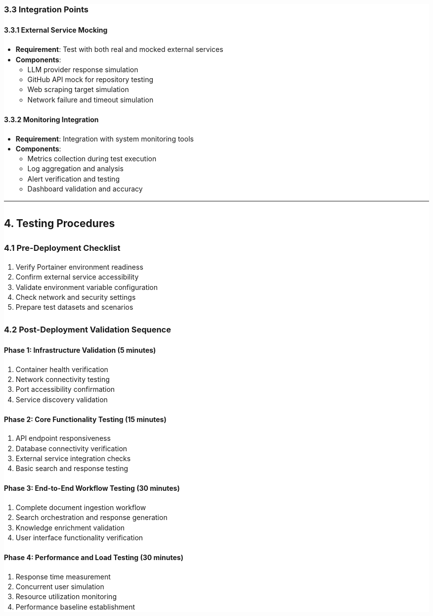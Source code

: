### 3.3 Integration Points

#### 3.3.1 External Service Mocking
- **Requirement**: Test with both real and mocked external services
- **Components**:
  - LLM provider response simulation
  - GitHub API mock for repository testing
  - Web scraping target simulation
  - Network failure and timeout simulation

#### 3.3.2 Monitoring Integration
- **Requirement**: Integration with system monitoring tools
- **Components**:
  - Metrics collection during test execution
  - Log aggregation and analysis
  - Alert verification and testing
  - Dashboard validation and accuracy

---

## 4. Testing Procedures

### 4.1 Pre-Deployment Checklist
1. Verify Portainer environment readiness
2. Confirm external service accessibility
3. Validate environment variable configuration
4. Check network and security settings
5. Prepare test datasets and scenarios

### 4.2 Post-Deployment Validation Sequence

#### Phase 1: Infrastructure Validation (5 minutes)
1. Container health verification
2. Network connectivity testing
3. Port accessibility confirmation
4. Service discovery validation

#### Phase 2: Core Functionality Testing (15 minutes)
1. API endpoint responsiveness
2. Database connectivity verification
3. External service integration checks
4. Basic search and response testing

#### Phase 3: End-to-End Workflow Testing (30 minutes)
1. Complete document ingestion workflow
2. Search orchestration and response generation
3. Knowledge enrichment validation
4. User interface functionality verification

#### Phase 4: Performance and Load Testing (30 minutes)
1. Response time measurement
2. Concurrent user simulation
3. Resource utilization monitoring
4. Performance baseline establishment
